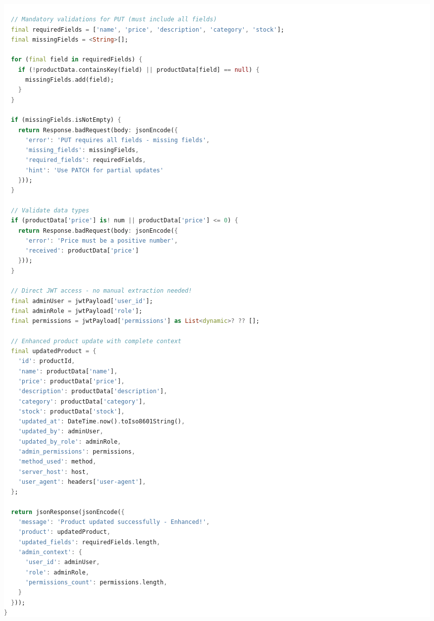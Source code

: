 ```dart
  
  // Mandatory validations for PUT (must include all fields)
  final requiredFields = ['name', 'price', 'description', 'category', 'stock'];
  final missingFields = <String>[];
  
  for (final field in requiredFields) {
    if (!productData.containsKey(field) || productData[field] == null) {
      missingFields.add(field);
    }
  }
  
  if (missingFields.isNotEmpty) {
    return Response.badRequest(body: jsonEncode({
      'error': 'PUT requires all fields - missing fields',
      'missing_fields': missingFields,
      'required_fields': requiredFields,
      'hint': 'Use PATCH for partial updates'
    }));
  }
  
  // Validate data types
  if (productData['price'] is! num || productData['price'] <= 0) {
    return Response.badRequest(body: jsonEncode({
      'error': 'Price must be a positive number',
      'received': productData['price']
    }));
  }
  
  // Direct JWT access - no manual extraction needed!
  final adminUser = jwtPayload['user_id'];
  final adminRole = jwtPayload['role'];
  final permissions = jwtPayload['permissions'] as List<dynamic>? ?? [];
  
  // Enhanced product update with complete context
  final updatedProduct = {
    'id': productId,
    'name': productData['name'],
    'price': productData['price'],
    'description': productData['description'],
    'category': productData['category'],
    'stock': productData['stock'],
    'updated_at': DateTime.now().toIso8601String(),
    'updated_by': adminUser,
    'updated_by_role': adminRole,
    'admin_permissions': permissions,
    'method_used': method,
    'server_host': host,
    'user_agent': headers['user-agent'],
  };
  
  return jsonResponse(jsonEncode({
    'message': 'Product updated successfully - Enhanced!',
    'product': updatedProduct,
    'updated_fields': requiredFields.length,
    'admin_context': {
      'user_id': adminUser,
      'role': adminRole,
      'permissions_count': permissions.length,
    }
  }));
}
```
